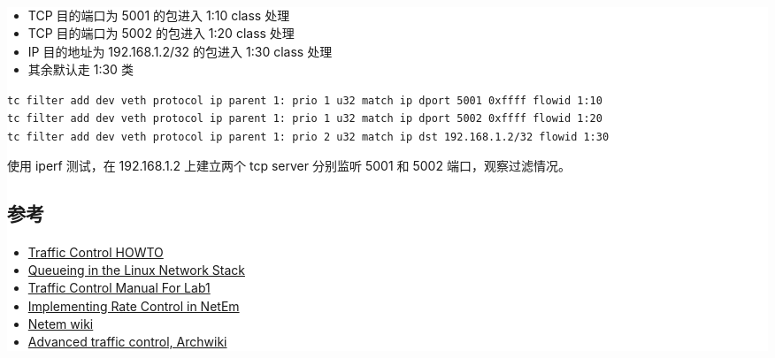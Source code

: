 - TCP 目的端口为 5001 的包进入 1:10 class 处理
- TCP 目的端口为 5002 的包进入 1:20 class 处理
- IP 目的地址为 192.168.1.2/32 的包进入 1:30 class 处理
- 其余默认走 1:30 类

```
tc filter add dev veth protocol ip parent 1: prio 1 u32 match ip dport 5001 0xffff flowid 1:10
tc filter add dev veth protocol ip parent 1: prio 1 u32 match ip dport 5002 0xffff flowid 1:20
tc filter add dev veth protocol ip parent 1: prio 2 u32 match ip dst 192.168.1.2/32 flowid 1:30
```

使用 iperf 测试，在 192.168.1.2 上建立两个 tcp server 分别监听 5001 和 5002 端口，观察过滤情况。

## 参考

- [Traffic Control HOWTO](https://tldp.org/HOWTO/Traffic-Control-HOWTO/index.html)
- [Queueing in the Linux Network Stack](https://www.linuxjournal.com/content/queueing-linux-network-stack)
- [Traffic Control Manual For Lab1](https://www.cs.unm.edu/~crandall/netsfall13/TCtutorial.pdf)
- [Implementing Rate Control in NetEm](http://home.ifi.uio.no/paalh/students/AndersMoe.pdf)
- [Netem wiki](https://wiki.linuxfoundation.org/networking/netem)
- [Advanced traffic control, Archwiki](https://wiki.archlinux.org/index.php/Advanced_traffic_control)
